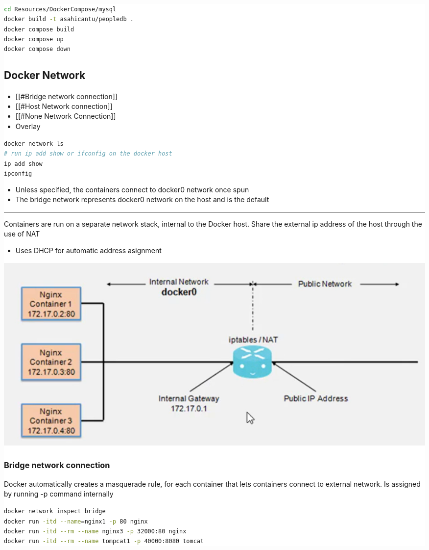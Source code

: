 ```bash
cd Resources/DockerCompose/mysql
docker build -t asahicantu/peopledb .
docker compose build
docker compose up
docker compose down
```

## Docker Network
* [[#Bridge network connection]]
* [[#Host Network connection]]
* [[#None Network Connection]]
* Overlay

```bash
docker network ls
# run ip add show or ifconfig on the docker host
ip add show
ipconfig
```

* Unless specified,  the containers connect to docker0 network once spun
* The bridge network represents docker0 network on the host and is the default
___
Containers are run on a separate network stack, internal to the Docker host.
Share the external ip address of the host through the use of NAT
* Uses DHCP for automatic address asignment


 ![Networking](./Resources/DockerNetworking.png)
 
### Bridge network connection

Docker automatically creates a masquerade rule, for each container that lets containers connect to external network.
Is assigned by running -p command internally
```bash
docker network inspect bridge
docker run -itd --name=nginx1 -p 80 nginx
docker run -itd --rm --name nginx3 -p 32000:80 nginx
docker run -itd --rm --name tompcat1 -p 40000:8080 tomcat 
```
